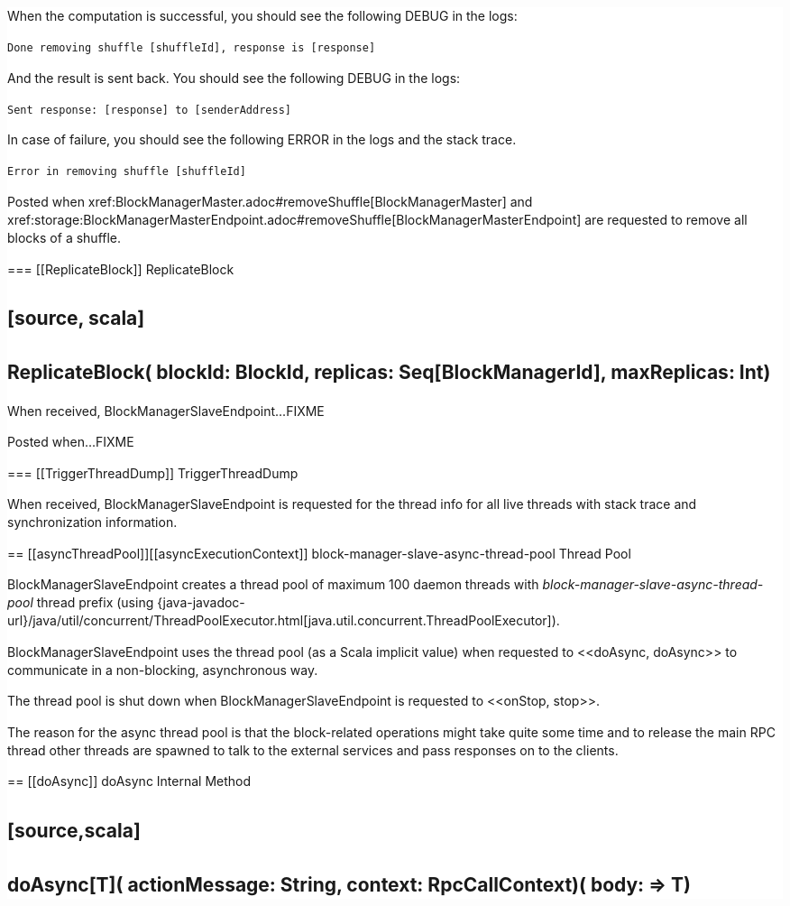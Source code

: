 When the computation is successful, you should see the following DEBUG in the logs:

```
Done removing shuffle [shuffleId], response is [response]
```

And the result is sent back. You should see the following DEBUG in the logs:

```
Sent response: [response] to [senderAddress]
```

In case of failure, you should see the following ERROR in the logs and the stack trace.

```
Error in removing shuffle [shuffleId]
```

Posted when xref:BlockManagerMaster.adoc#removeShuffle[BlockManagerMaster] and xref:storage:BlockManagerMasterEndpoint.adoc#removeShuffle[BlockManagerMasterEndpoint] are requested to remove all blocks of a shuffle.

=== [[ReplicateBlock]] ReplicateBlock

[source, scala]
----
ReplicateBlock(
  blockId: BlockId,
  replicas: Seq[BlockManagerId],
  maxReplicas: Int)
----

When received, BlockManagerSlaveEndpoint...FIXME

Posted when...FIXME

=== [[TriggerThreadDump]] TriggerThreadDump

When received, BlockManagerSlaveEndpoint is requested for the thread info for all live threads with stack trace and synchronization information.

== [[asyncThreadPool]][[asyncExecutionContext]] block-manager-slave-async-thread-pool Thread Pool

BlockManagerSlaveEndpoint creates a thread pool of maximum 100 daemon threads with *block-manager-slave-async-thread-pool* thread prefix (using {java-javadoc-url}/java/util/concurrent/ThreadPoolExecutor.html[java.util.concurrent.ThreadPoolExecutor]).

BlockManagerSlaveEndpoint uses the thread pool (as a Scala implicit value) when requested to <<doAsync, doAsync>> to communicate in a non-blocking, asynchronous way.

The thread pool is shut down when BlockManagerSlaveEndpoint is requested to <<onStop, stop>>.

The reason for the async thread pool is that the block-related operations might take quite some time and to release the main RPC thread other threads are spawned to talk to the external services and pass responses on to the clients.

== [[doAsync]] doAsync Internal Method

[source,scala]
----
doAsync[T](
  actionMessage: String,
  context: RpcCallContext)(
  body: => T)
----
